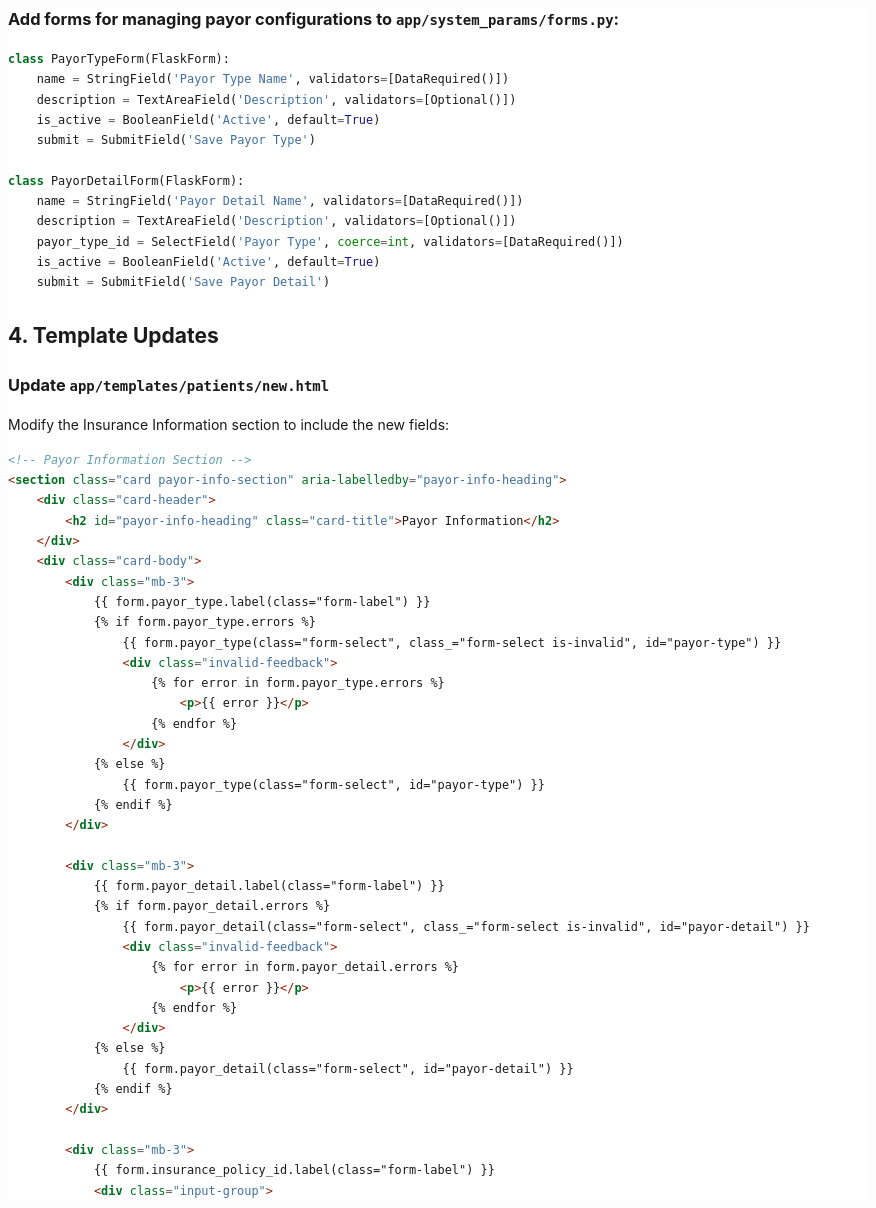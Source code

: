 ### Add forms for managing payor configurations to `app/system_params/forms.py`:
```python
class PayorTypeForm(FlaskForm):
    name = StringField('Payor Type Name', validators=[DataRequired()])
    description = TextAreaField('Description', validators=[Optional()])
    is_active = BooleanField('Active', default=True)
    submit = SubmitField('Save Payor Type')

class PayorDetailForm(FlaskForm):
    name = StringField('Payor Detail Name', validators=[DataRequired()])
    description = TextAreaField('Description', validators=[Optional()])
    payor_type_id = SelectField('Payor Type', coerce=int, validators=[DataRequired()])
    is_active = BooleanField('Active', default=True)
    submit = SubmitField('Save Payor Detail')
```

## 4. Template Updates

### Update `app/templates/patients/new.html`

Modify the Insurance Information section to include the new fields:

```html
<!-- Payor Information Section -->
<section class="card payor-info-section" aria-labelledby="payor-info-heading">
    <div class="card-header">
        <h2 id="payor-info-heading" class="card-title">Payor Information</h2>
    </div>
    <div class="card-body">
        <div class="mb-3">
            {{ form.payor_type.label(class="form-label") }}
            {% if form.payor_type.errors %}
                {{ form.payor_type(class="form-select", class_="form-select is-invalid", id="payor-type") }}
                <div class="invalid-feedback">
                    {% for error in form.payor_type.errors %}
                        <p>{{ error }}</p>
                    {% endfor %}
                </div>
            {% else %}
                {{ form.payor_type(class="form-select", id="payor-type") }}
            {% endif %}
        </div>
        
        <div class="mb-3">
            {{ form.payor_detail.label(class="form-label") }}
            {% if form.payor_detail.errors %}
                {{ form.payor_detail(class="form-select", class_="form-select is-invalid", id="payor-detail") }}
                <div class="invalid-feedback">
                    {% for error in form.payor_detail.errors %}
                        <p>{{ error }}</p>
                    {% endfor %}
                </div>
            {% else %}
                {{ form.payor_detail(class="form-select", id="payor-detail") }}
            {% endif %}
        </div>
        
        <div class="mb-3">
            {{ form.insurance_policy_id.label(class="form-label") }}
            <div class="input-group">
```